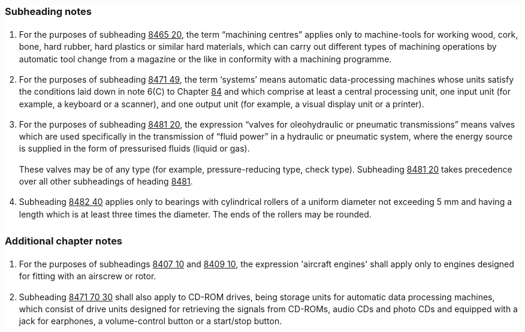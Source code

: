 ### Subheading notes

1. For the purposes of subheading [8465 20](/commodities/8465200000), the term “machining centres” applies only to machine-tools for working wood, cork, bone, hard rubber, hard plastics or similar hard materials, which can carry out different types of machining operations by automatic tool change from a magazine or the like in conformity with a machining programme.

2. For the purposes of subheading [8471 49](/commodities/8471490000), the term ‘systems’ means automatic data-processing machines whose units satisfy the conditions laid down in note 6(C) to Chapter [84](/chapters/84) and which comprise at least a central processing unit, one input unit (for example, a keyboard or a scanner), and one output unit (for example, a visual display unit or a printer).

3. For the purposes of subheading [8481 20](/subheadings/8481200000-80), the expression “valves for oleohydraulic or pneumatic transmissions” means valves which are used specifically in the transmission of “fluid power” in a hydraulic or pneumatic system, where the energy source is supplied in the form of pressurised fluids (liquid or gas).

    These valves may be of any type (for example, pressure-reducing type, check type). Subheading [8481 20](/subheadings/8481200000-80) takes precedence over all other subheadings of heading [8481](/headings/8481).

4. Subheading [8482 40](/commodities/8482400000) applies only to bearings with cylindrical rollers of a uniform diameter not exceeding 5 mm and having a length which is at least three times the diameter. The ends of the rollers may be rounded.

### Additional chapter notes

1. For the purposes of subheadings [8407 10](/subheadings/8407100000-80) and [8409 10](/subheadings/8409100000-80), the expression 'aircraft engines' shall apply only to engines designed for fitting with an airscrew or rotor.

2. Subheading [8471 70 30](/commodities/8471703000) shall also apply to CD-ROM drives, being storage units for automatic data processing machines, which consist of drive units designed for retrieving the signals from CD-ROMs, audio CDs and photo CDs and equipped with a jack for earphones, a volume-control button or a start/stop button.